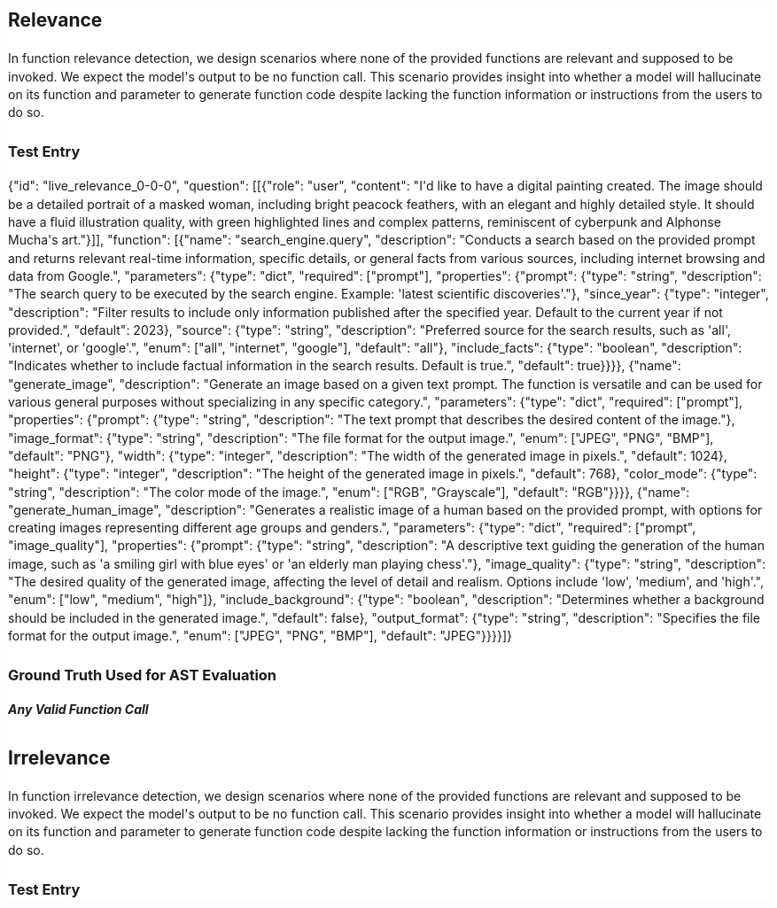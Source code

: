 
## Relevance
In function relevance detection, we design scenarios where none of the provided functions are relevant and supposed to be invoked. We expect the model's output to be no function call. This scenario provides insight into whether a model will hallucinate on its function and parameter to generate function code despite lacking the function information or instructions from the users to do so.


### Test Entry
{"id": "live_relevance_0-0-0", "question": [[{"role": "user", "content": "I'd like to have a digital painting created. The image should be a detailed portrait of a masked woman, including bright peacock feathers, with an elegant and highly detailed style. It should have a fluid illustration quality, with green highlighted lines and complex patterns, reminiscent of cyberpunk and Alphonse Mucha's art."}]], "function": [{"name": "search_engine.query", "description": "Conducts a search based on the provided prompt and returns relevant real-time information, specific details, or general facts from various sources, including internet browsing and data from Google.", "parameters": {"type": "dict", "required": ["prompt"], "properties": {"prompt": {"type": "string", "description": "The search query to be executed by the search engine. Example: 'latest scientific discoveries'."}, "since_year": {"type": "integer", "description": "Filter results to include only information published after the specified year. Default to the current year if not provided.", "default": 2023}, "source": {"type": "string", "description": "Preferred source for the search results, such as 'all', 'internet', or 'google'.", "enum": ["all", "internet", "google"], "default": "all"}, "include_facts": {"type": "boolean", "description": "Indicates whether to include factual information in the search results. Default is true.", "default": true}}}}, {"name": "generate_image", "description": "Generate an image based on a given text prompt. The function is versatile and can be used for various general purposes without specializing in any specific category.", "parameters": {"type": "dict", "required": ["prompt"], "properties": {"prompt": {"type": "string", "description": "The text prompt that describes the desired content of the image."}, "image_format": {"type": "string", "description": "The file format for the output image.", "enum": ["JPEG", "PNG", "BMP"], "default": "PNG"}, "width": {"type": "integer", "description": "The width of the generated image in pixels.", "default": 1024}, "height": {"type": "integer", "description": "The height of the generated image in pixels.", "default": 768}, "color_mode": {"type": "string", "description": "The color mode of the image.", "enum": ["RGB", "Grayscale"], "default": "RGB"}}}}, {"name": "generate_human_image", "description": "Generates a realistic image of a human based on the provided prompt, with options for creating images representing different age groups and genders.", "parameters": {"type": "dict", "required": ["prompt", "image_quality"], "properties": {"prompt": {"type": "string", "description": "A descriptive text guiding the generation of the human image, such as 'a smiling girl with blue eyes' or 'an elderly man playing chess'."}, "image_quality": {"type": "string", "description": "The desired quality of the generated image, affecting the level of detail and realism. Options include 'low', 'medium', and 'high'.", "enum": ["low", "medium", "high"]}, "include_background": {"type": "boolean", "description": "Determines whether a background should be included in the generated image.", "default": false}, "output_format": {"type": "string", "description": "Specifies the file format for the output image.", "enum": ["JPEG", "PNG", "BMP"], "default": "JPEG"}}}}]}

### Ground Truth Used for AST Evaluation
***Any Valid Function Call***


## Irrelevance
In function irrelevance detection, we design scenarios where none of the provided functions are relevant and supposed to be invoked. We expect the model's output to be no function call. This scenario provides insight into whether a model will hallucinate on its function and parameter to generate function code despite lacking the function information or instructions from the users to do so.
### Test Entry